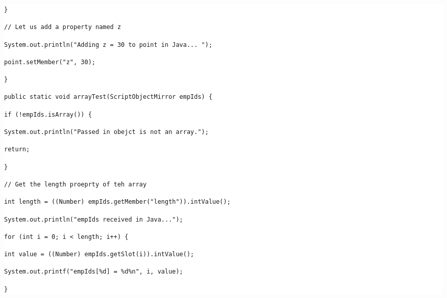 ```
}
```

```
// Let us add a property named z
```

```
System.out.println("Adding z = 30 to point in Java... ");
```

```
point.setMember("z", 30);
```

```
}
```

```
public static void arrayTest(ScriptObjectMirror empIds) {
```

```
if (!empIds.isArray()) {
```

```
System.out.println("Passed in obejct is not an array.");
```

```
return;
```

```
}
```

```
// Get the length proeprty of teh array
```

```
int length = ((Number) empIds.getMember("length")).intValue();
```

```
System.out.println("empIds received in Java...");
```

```
for (int i = 0; i < length; i++) {
```

```
int value = ((Number) empIds.getSlot(i)).intValue();
```

```
System.out.printf("empIds[%d] = %d%n", i, value);
```

```
}
```

